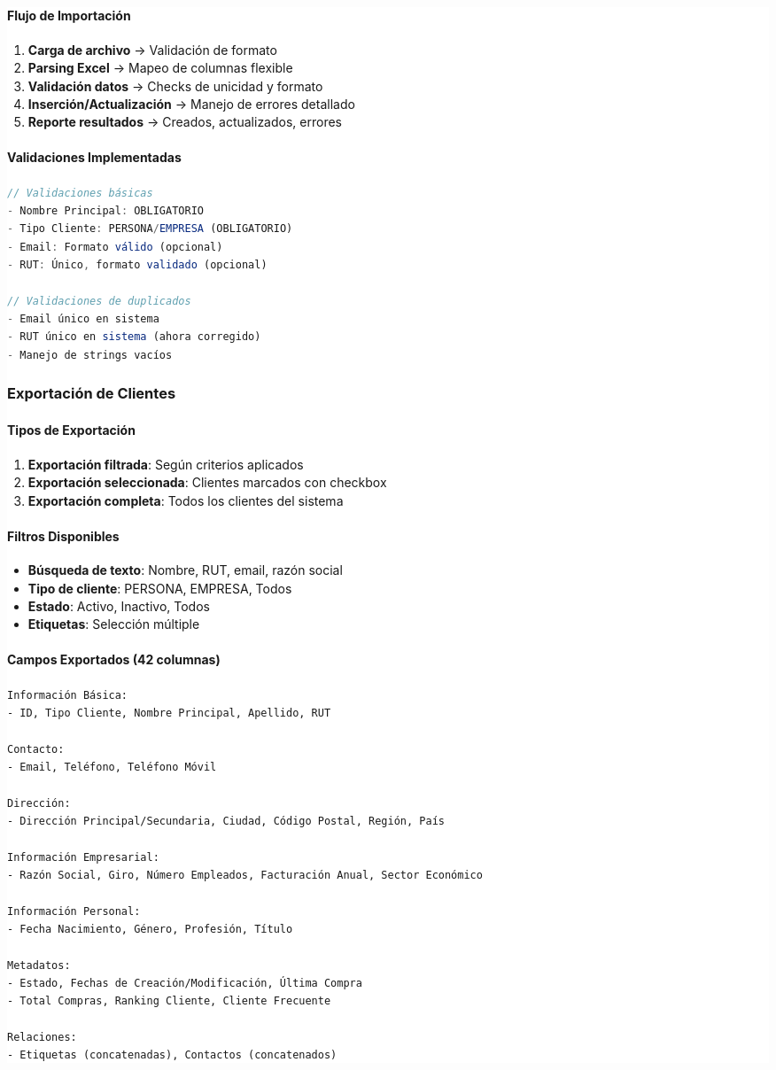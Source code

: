 #### Flujo de Importación
1. **Carga de archivo** → Validación de formato
2. **Parsing Excel** → Mapeo de columnas flexible
3. **Validación datos** → Checks de unicidad y formato
4. **Inserción/Actualización** → Manejo de errores detallado
5. **Reporte resultados** → Creados, actualizados, errores

#### Validaciones Implementadas
```typescript
// Validaciones básicas
- Nombre Principal: OBLIGATORIO
- Tipo Cliente: PERSONA/EMPRESA (OBLIGATORIO)
- Email: Formato válido (opcional)
- RUT: Único, formato validado (opcional)

// Validaciones de duplicados
- Email único en sistema
- RUT único en sistema (ahora corregido)
- Manejo de strings vacíos
```

### **Exportación de Clientes**

#### Tipos de Exportación
1. **Exportación filtrada**: Según criterios aplicados
2. **Exportación seleccionada**: Clientes marcados con checkbox
3. **Exportación completa**: Todos los clientes del sistema

#### Filtros Disponibles
- **Búsqueda de texto**: Nombre, RUT, email, razón social
- **Tipo de cliente**: PERSONA, EMPRESA, Todos
- **Estado**: Activo, Inactivo, Todos
- **Etiquetas**: Selección múltiple

#### Campos Exportados (42 columnas)
```
Información Básica:
- ID, Tipo Cliente, Nombre Principal, Apellido, RUT

Contacto:
- Email, Teléfono, Teléfono Móvil

Dirección:
- Dirección Principal/Secundaria, Ciudad, Código Postal, Región, País

Información Empresarial:
- Razón Social, Giro, Número Empleados, Facturación Anual, Sector Económico

Información Personal:
- Fecha Nacimiento, Género, Profesión, Título

Metadatos:
- Estado, Fechas de Creación/Modificación, Última Compra
- Total Compras, Ranking Cliente, Cliente Frecuente

Relaciones:
- Etiquetas (concatenadas), Contactos (concatenados)
```
